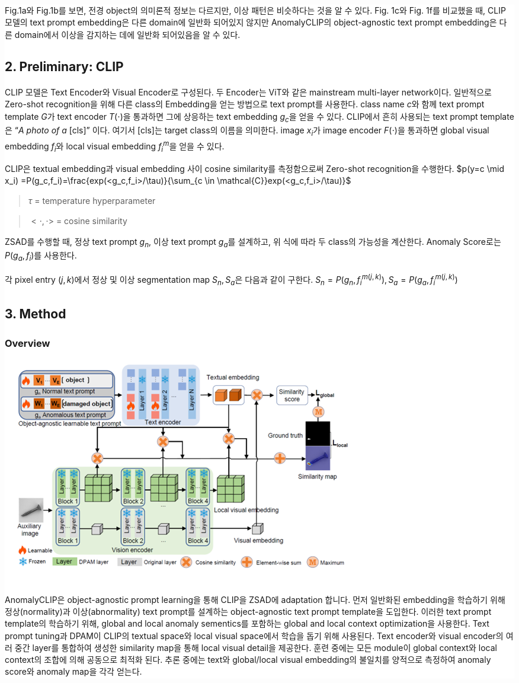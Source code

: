 Fig.1a와 Fig.1b를 보면, 전경 object의 의미론적 정보는 다르지만, 이상 패턴은 비슷하다는 것을 알 수 있다. Fig. 1c와 Fig. 1f를 비교했을 때, CLIP 모델의 text prompt embedding은 다른 domain에 일반화 되어있지 않지만 AnomalyCLIP의 object-agnostic text prompt embedding은 다른 domain에서 이상을 감지하는 데에 일반화 되어있음을 알 수 있다.

## **2. Preliminary: CLIP**  
CLIP 모델은 Text Encoder와 Visual Encoder로 구성된다. 두 Encoder는 ViT와 같은 mainstream multi-layer network이다. 일반적으로 Zero-shot recognition을 위해 다른 class의 Embedding을 얻는 방법으로 text prompt를 사용한다. 
class name $c$와 함께 text prompt template $G$가 text encoder $T(\cdot)$을 통과하면 그에 상응하는 text embedding $g_c$을 얻을 수 있다. CLIP에서 흔히 사용되는 text prompt template은 “_A photo of a_ [cls]” 이다. 여기서 [cls]는 target class의 이름을 의미한다.
image $x_i$가 image encoder $F(\cdot)$을 통과하면 global visual embedding $f_i$와 local visual embedding $f_i^m$을 얻을 수 있다.

CLIP은 textual embedding과 visual embedding 사이 cosine similarity를 측정함으로써 Zero-shot recognition을 수행한다.
$p(y=c \mid x_i) =P(g_c,f_i)=\frac{exp(<g_c,f_i>/\tau)}{\sum_{c \in \mathcal{C}}exp(<g_c,f_i>/\tau)}$
>$\tau$ = temperature hyperparameter

>$<\cdot,\cdot>$ = cosine similarity

ZSAD를 수행할 때, 정상 text prompt $g_n$, 이상 text prompt $g_a$를 설계하고, 위 식에 따라 두 class의 가능성을 계산한다. 
Anomaly Score로는 $P(g_a,f_i)$를 사용한다.

각 pixel entry $(j,k)$에서 정상 및 이상 segmentation map $S_n,S_a$은 다음과 같이 구한다.
$S_n = P(g_n, f_i^{m(j,k)}),  S_a = P(g_a, f_i^{m(j,k)})$

## **3. Method**  
### Overview
![](../../images/DS503_24S/AnomalyCLIP_Object-agnostic_Prompt_Learning_for_Zero-shot_Anomaly_Detection/2.png)

AnomalyCLIP은 object-agnostic prompt learning을 통해 CLIP을 ZSAD에 adaptation 합니다.
먼저 일반화된 embedding을 학습하기 위해 정상(normality)과 이상(abnormality) text prompt를 설계하는 object-agnostic text prompt template을 도입한다.
이러한 text prompt template의 학습하기 위해, global and local anomaly sementics를 포함하는 global and local context optimization을 사용한다.
Text prompt tuning과 DPAM이 CLIP의 textual space와 local visual space에서 학습을 돕기 위해 사용된다.
Text encoder와 visual encoder의 여러 중간 layer를 통합하여 생성한 similarity map을 통해 local visual detail을 제공한다.
훈련 중에는 모든 module이 global context와 local context의 조합에 의해 공동으로 최적화 된다.
추론 중에는 text와 global/local visual embedding의 불일치를 양적으로 측정하여 anomaly score와 anomaly map을 각각 얻는다.
